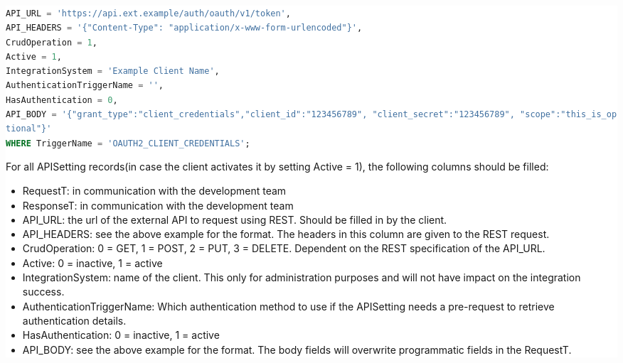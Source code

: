 ```sql
API_URL = 'https://api.ext.example/auth/oauth/v1/token',
API_HEADERS = '{"Content-Type": "application/x-www-form-urlencoded"}',
CrudOperation = 1,
Active = 1,
IntegrationSystem = 'Example Client Name',
AuthenticationTriggerName = '',
HasAuthentication = 0,
API_BODY = '{"grant_type":"client_credentials","client_id":"123456789", "client_secret":"123456789", "scope":"this_is_optional"}'
WHERE TriggerName = 'OAUTH2_CLIENT_CREDENTIALS';
```

For all APISetting records(in case the client activates it by setting Active = 1), the following columns should be filled:
- RequestT: in communication with the development team
- ResponseT: in communication with the development team
- API_URL: the url of the external API to request using REST. Should be filled in by the client.
- API_HEADERS: see the above example for the format. The headers in this column are given to the REST request.
- CrudOperation: 0 = GET, 1 = POST, 2 = PUT, 3 = DELETE. Dependent on the REST specification of the API_URL.
- Active: 0 = inactive, 1 = active
- IntegrationSystem: name of the client. This only for administration purposes and will not have impact on the integration success.
- AuthenticationTriggerName: Which authentication method to use if the APISetting needs a pre-request to retrieve authentication details.
- HasAuthentication: 0 = inactive, 1 = active
- API_BODY: see the above example for the format. The body fields will overwrite programmatic fields in the RequestT.